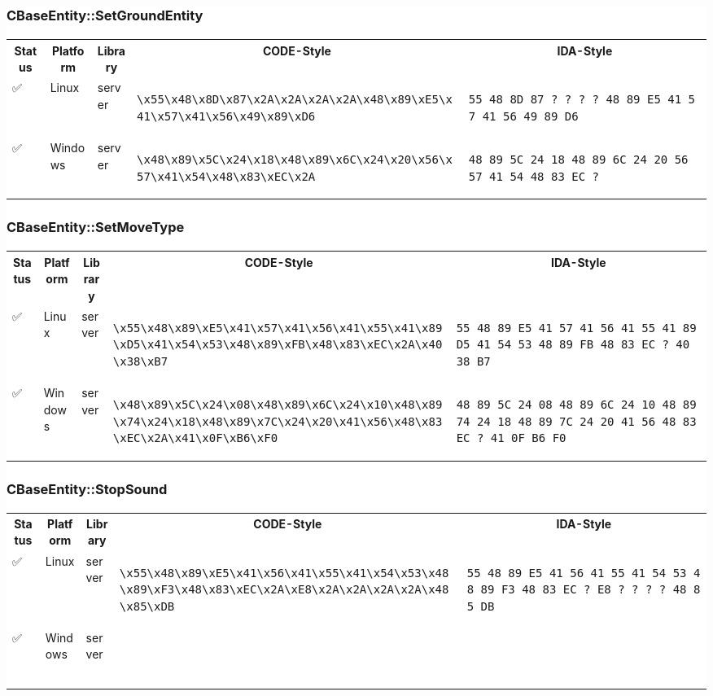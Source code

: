 </pre>
</td></tr></table>

### CBaseEntity::SetGroundEntity

<table>
<tr><th>Status</th><th>Platform</th><th>Library</th><th>CODE-Style</th><th>IDA-Style</th></tr><tr><td>✅</td><td>Linux</td><td>server</td><td>
<pre>
\x55\x48\x8D\x87\x2A\x2A\x2A\x2A\x48\x89\xE5\x41\x57\x41\x56\x49\x89\xD6
</pre>
</td><td>
<pre>
55 48 8D 87 ? ? ? ? 48 89 E5 41 57 41 56 49 89 D6
</pre>
</td></tr><tr><td>✅</td><td>Windows</td><td>server</td><td>
<pre>
\x48\x89\x5C\x24\x18\x48\x89\x6C\x24\x20\x56\x57\x41\x54\x48\x83\xEC\x2A
</pre>
</td><td>
<pre>
48 89 5C 24 18 48 89 6C 24 20 56 57 41 54 48 83 EC ?
</pre>
</td></tr></table>

### CBaseEntity::SetMoveType

<table>
<tr><th>Status</th><th>Platform</th><th>Library</th><th>CODE-Style</th><th>IDA-Style</th></tr><tr><td>✅</td><td>Linux</td><td>server</td><td>
<pre>
\x55\x48\x89\xE5\x41\x57\x41\x56\x41\x55\x41\x89\xD5\x41\x54\x53\x48\x89\xFB\x48\x83\xEC\x2A\x40\x38\xB7
</pre>
</td><td>
<pre>
55 48 89 E5 41 57 41 56 41 55 41 89 D5 41 54 53 48 89 FB 48 83 EC ? 40 38 B7
</pre>
</td></tr><tr><td>✅</td><td>Windows</td><td>server</td><td>
<pre>
\x48\x89\x5C\x24\x08\x48\x89\x6C\x24\x10\x48\x89\x74\x24\x18\x48\x89\x7C\x24\x20\x41\x56\x48\x83\xEC\x2A\x41\x0F\xB6\xF0
</pre>
</td><td>
<pre>
48 89 5C 24 08 48 89 6C 24 10 48 89 74 24 18 48 89 7C 24 20 41 56 48 83 EC ? 41 0F B6 F0
</pre>
</td></tr></table>

### CBaseEntity::StopSound

<table>
<tr><th>Status</th><th>Platform</th><th>Library</th><th>CODE-Style</th><th>IDA-Style</th></tr><tr><td>✅</td><td>Linux</td><td>server</td><td>
<pre>
\x55\x48\x89\xE5\x41\x56\x41\x55\x41\x54\x53\x48\x89\xF3\x48\x83\xEC\x2A\xE8\x2A\x2A\x2A\x2A\x48\x85\xDB
</pre>
</td><td>
<pre>
55 48 89 E5 41 56 41 55 41 54 53 48 89 F3 48 83 EC ? E8 ? ? ? ? 48 85 DB
</pre>
</td></tr><tr><td>✅</td><td>Windows</td><td>server</td><td>
<pre>